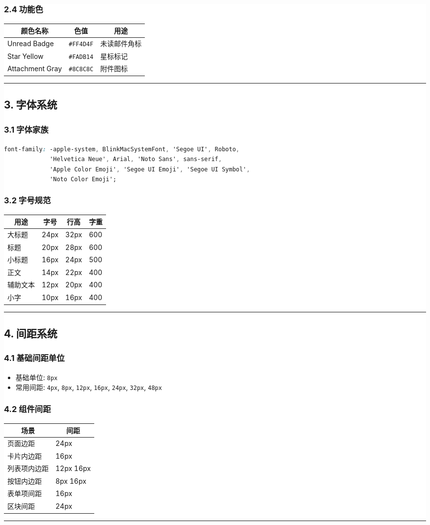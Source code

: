 ### 2.4 功能色
| 颜色名称 | 色值 | 用途 |
|---------|------|------|
| Unread Badge | `#FF4D4F` | 未读邮件角标 |
| Star Yellow | `#FADB14` | 星标标记 |
| Attachment Gray | `#8C8C8C` | 附件图标 |

---

## 3. 字体系统

### 3.1 字体家族
```css
font-family: -apple-system, BlinkMacSystemFont, 'Segoe UI', Roboto, 
             'Helvetica Neue', Arial, 'Noto Sans', sans-serif, 
             'Apple Color Emoji', 'Segoe UI Emoji', 'Segoe UI Symbol', 
             'Noto Color Emoji';
```

### 3.2 字号规范
| 用途 | 字号 | 行高 | 字重 |
|-----|------|------|------|
| 大标题 | 24px | 32px | 600 |
| 标题 | 20px | 28px | 600 |
| 小标题 | 16px | 24px | 500 |
| 正文 | 14px | 22px | 400 |
| 辅助文本 | 12px | 20px | 400 |
| 小字 | 10px | 16px | 400 |

---

## 4. 间距系统

### 4.1 基础间距单位
- 基础单位: `8px`
- 常用间距: `4px`, `8px`, `12px`, `16px`, `24px`, `32px`, `48px`

### 4.2 组件间距
| 场景 | 间距 |
|------|------|
| 页面边距 | 24px |
| 卡片内边距 | 16px |
| 列表项内边距 | 12px 16px |
| 按钮内边距 | 8px 16px |
| 表单项间距 | 16px |
| 区块间距 | 24px |

---